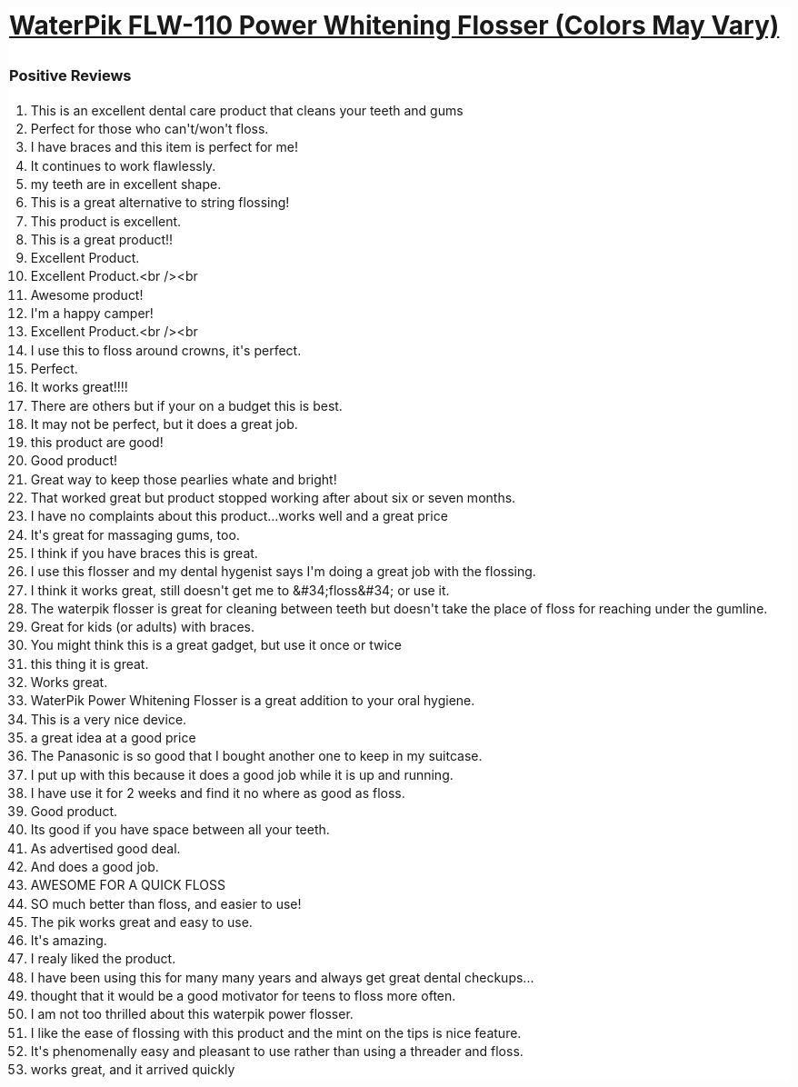 # [WaterPik FLW-110 Power Whitening Flosser (Colors May Vary)](https://products.checkmycream.com/products/waterpik-flw-110-power-whitening-flosser-colors-may-vary.html)

### Positive Reviews

<ol>
      <li>This is an excellent dental care product that cleans your teeth and gums</li>
      <li>Perfect for those who can&#x27;t/won&#x27;t floss.  </li>
      <li>I have braces and this item is perfect for me!</li>
      <li>It continues to work flawlessly.</li>
      <li>my teeth are in excellent shape.</li>
      <li>This is a great alternative to string flossing!</li>
      <li>This product is excellent.</li>
      <li>This is a great product!!</li>
      <li>Excellent Product.</li>
      <li>Excellent Product.&lt;br /&gt;&lt;br</li>
      <li>Awesome product!  </li>
      <li>I&#x27;m a happy camper!</li>
      <li>Excellent Product.&lt;br /&gt;&lt;br</li>
      <li>I use this to floss around crowns, it&#x27;s perfect.</li>
      <li>Perfect.</li>
      <li>It works great!!!!</li>
      <li>There are others but if your on a budget this is best.</li>
      <li>It may not be perfect, but it does a great job.</li>
      <li>this product are good!</li>
      <li>Good product!  </li>
      <li>Great way to keep those pearlies whate and bright!</li>
      <li>That worked great but product stopped working after about six or seven months.</li>
      <li>I have no complaints about this product...works well and a great price</li>
      <li>It&#x27;s great for massaging gums, too.</li>
      <li>I think if you have braces this is great.  </li>
      <li>I use this flosser and my dental hygenist says I&#x27;m doing a great job with the flossing.  </li>
      <li>I think it works great, still doesn&#x27;t get me to &amp;#34;floss&amp;#34; or use it.  </li>
      <li>The waterpik flosser is great for cleaning between teeth but doesn&#x27;t take the place of floss for reaching under the gumline.</li>
      <li>Great for kids (or adults) with braces.</li>
      <li>You might think this is a great gadget, but use it once or twice</li>
      <li>this thing it is great.</li>
      <li>Works great.</li>
      <li>WaterPik Power Whitening Flosser is a great addition to your oral hygiene.  </li>
      <li>This is a very nice device.  </li>
      <li>a great idea at a good price</li>
      <li>The Panasonic is so good that I bought another one to keep in my suitcase.</li>
      <li>I put up with this because it does a good job while it is up and running.</li>
      <li>I have use it for 2 weeks and find it no where as good as floss.</li>
      <li>Good product.</li>
      <li>Its good if you have space between all your teeth.</li>
      <li>As advertised good deal.</li>
      <li>And does a good job.</li>
      <li>AWESOME FOR A QUICK FLOSS</li>
      <li>SO much better than floss, and easier to use!</li>
      <li>The pik works great and easy to use.</li>
      <li>It&#x27;s amazing.</li>
      <li>I realy liked the product.</li>
      <li>I have been using this for many many years and always get great dental checkups...</li>
      <li>thought that it would be a good motivator for teens to floss more often.  </li>
      <li>I am not too thrilled about this waterpik power flosser.</li>
      <li>I like the ease of flossing with this product and the mint on the tips is nice feature.</li>
      <li>It&#x27;s phenomenally easy and pleasant to use rather than using a threader and floss.</li>
      <li>works great, and it arrived quickly</li>